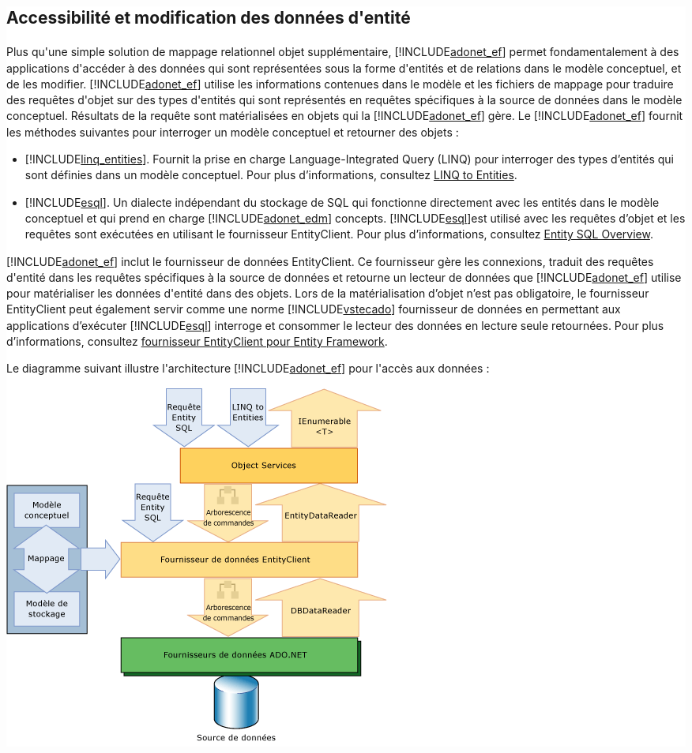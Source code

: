 <a name="AccessingData"></a>   
## <a name="accessing-and-changing-entity-data"></a>Accessibilité et modification des données d'entité  
 Plus qu'une simple solution de mappage relationnel objet supplémentaire, [!INCLUDE[adonet_ef](../../../../../includes/adonet-ef-md.md)] permet fondamentalement à des applications d'accéder à des données qui sont représentées sous la forme d'entités et de relations dans le modèle conceptuel, et de les modifier. [!INCLUDE[adonet_ef](../../../../../includes/adonet-ef-md.md)] utilise les informations contenues dans le modèle et les fichiers de mappage pour traduire des requêtes d'objet sur des types d'entités qui sont représentés en requêtes spécifiques à la source de données dans le modèle conceptuel. Résultats de la requête sont matérialisées en objets qui la [!INCLUDE[adonet_ef](../../../../../includes/adonet-ef-md.md)] gère. Le [!INCLUDE[adonet_ef](../../../../../includes/adonet-ef-md.md)] fournit les méthodes suivantes pour interroger un modèle conceptuel et retourner des objets :  
  
-   [!INCLUDE[linq_entities](../../../../../includes/linq-entities-md.md)]. Fournit la prise en charge Language-Integrated Query (LINQ) pour interroger des types d’entités qui sont définies dans un modèle conceptuel. Pour plus d’informations, consultez [LINQ to Entities](../../../../../docs/framework/data/adonet/ef/language-reference/linq-to-entities.md).  
  
-   [!INCLUDE[esql](../../../../../includes/esql-md.md)]. Un dialecte indépendant du stockage de SQL qui fonctionne directement avec les entités dans le modèle conceptuel et qui prend en charge [!INCLUDE[adonet_edm](../../../../../includes/adonet-edm-md.md)] concepts. [!INCLUDE[esql](../../../../../includes/esql-md.md)]est utilisé avec les requêtes d’objet et les requêtes sont exécutées en utilisant le fournisseur EntityClient. Pour plus d’informations, consultez [Entity SQL Overview](../../../../../docs/framework/data/adonet/ef/language-reference/entity-sql-overview.md).  
  
 [!INCLUDE[adonet_ef](../../../../../includes/adonet-ef-md.md)] inclut le fournisseur de données EntityClient. Ce fournisseur gère les connexions, traduit des requêtes d'entité dans les requêtes spécifiques à la source de données et retourne un lecteur de données que [!INCLUDE[adonet_ef](../../../../../includes/adonet-ef-md.md)] utilise pour matérialiser les données d'entité dans des objets. Lors de la matérialisation d’objet n’est pas obligatoire, le fournisseur EntityClient peut également servir comme une norme [!INCLUDE[vstecado](../../../../../includes/vstecado-md.md)] fournisseur de données en permettant aux applications d’exécuter [!INCLUDE[esql](../../../../../includes/esql-md.md)] interroge et consommer le lecteur des données en lecture seule retournées. Pour plus d’informations, consultez [fournisseur EntityClient pour Entity Framework](../../../../../docs/framework/data/adonet/ef/entityclient-provider-for-the-entity-framework.md).  
  
 Le diagramme suivant illustre l'architecture [!INCLUDE[adonet_ef](../../../../../includes/adonet-ef-md.md)] pour l'accès aux données :  
  
 ![Diagramme d’architecture Entity Framework](../../../../../docs/framework/data/adonet/ef/media/wd-efarchdiagram.gif "wd_EFArchDiagram")  
  